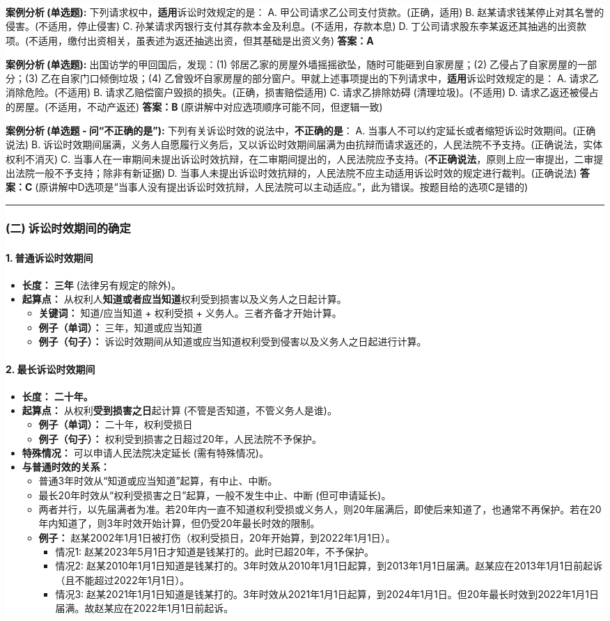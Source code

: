 **案例分析 (单选题):**
下列请求权中，**适用**诉讼时效规定的是：
A. 甲公司请求乙公司支付货款。(正确，适用)
B. 赵某请求钱某停止对其名誉的侵害。(不适用，停止侵害)
C. 孙某请求丙银行支付其存款本金及利息。(不适用，存款本息)
D. 丁公司请求股东李某返还其抽逃的出资款项。(不适用，缴付出资相关，虽表述为返还抽逃出资，但其基础是出资义务)
**答案：A**

**案例分析 (单选题):**
出国访学的甲回国后，发现：(1) 邻居乙家的房屋外墙摇摇欲坠，随时可能砸到自家房屋；(2) 乙侵占了自家房屋的一部分；(3) 乙在自家门口倾倒垃圾；(4) 乙曾毁坏自家房屋的部分窗户。甲就上述事项提出的下列请求中，**适用**诉讼时效规定的是：
A. 请求乙消除危险。(不适用)
B. 请求乙赔偿窗户毁损的损失。(正确，损害赔偿适用)
C. 请求乙排除妨碍 (清理垃圾)。(不适用)
D. 请求乙返还被侵占的房屋。(不适用，不动产返还)
**答案：B** (原讲解中对应选项顺序可能不同，但逻辑一致)

**案例分析 (单选题 - 问“不正确的是”):**
下列有关诉讼时效的说法中，**不正确的是**：
A. 当事人不可以约定延长或者缩短诉讼时效期间。(正确说法)
B. 诉讼时效期间届满，义务人自愿履行义务后，又以诉讼时效期间届满为由抗辩而请求返还的，人民法院不予支持。(正确说法，实体权利不消灭)
C. 当事人在一审期间未提出诉讼时效抗辩，在二审期间提出的，人民法院应予支持。(**不正确说法**，原则上应一审提出，二审提出法院一般不予支持；除非有新证据)
D. 当事人未提出诉讼时效抗辩的，人民法院不应主动适用诉讼时效的规定进行裁判。(正确说法)
**答案：C** (原讲解中D选项是“当事人没有提出诉讼时效抗辩，人民法院可以主动适应。”，此为错误。按题目给的选项C是错的)

---

### (二) 诉讼时效期间的确定

#### 1. 普通诉讼时效期间

* **长度：** **三年** (法律另有规定的除外)。
* **起算点：** 从权利人**知道或者应当知道**权利受到损害以及义务人之日起计算。
    * **关键词：** 知道/应当知道 + 权利受损 + 义务人。三者齐备才开始计算。
    * **例子（单词）：** 三年，知道或应当知道
    * **例子（句子）：** 诉讼时效期间从知道或应当知道权利受到侵害以及义务人之日起进行计算。

#### 2. 最长诉讼时效期间

* **长度：** **二十年。**
* **起算点：** 从权利**受到损害之日**起计算 (不管是否知道，不管义务人是谁)。
    * **例子（单词）：** 二十年，权利受损日
    * **例子（句子）：** 权利受到损害之日超过20年，人民法院不予保护。
* **特殊情况：** 可以申请人民法院决定延长 (需有特殊情况)。
* **与普通时效的关系：**
    * 普通3年时效从“知道或应当知道”起算，有中止、中断。
    * 最长20年时效从“权利受损害之日”起算，一般不发生中止、中断 (但可申请延长)。
    * 两者并行，以先届满者为准。若20年内一直不知道权利受损或义务人，则20年届满后，即使后来知道了，也通常不再保护。若在20年内知道了，则3年时效开始计算，但仍受20年最长时效的限制。
    * **例子：** 赵某2002年1月1日被打伤（权利受损日，20年开始算，到2022年1月1日）。
        * 情况1: 赵某2023年5月1日才知道是钱某打的。此时已超20年，不予保护。
        * 情况2: 赵某2010年1月1日知道是钱某打的。3年时效从2010年1月1日起算，到2013年1月1日届满。赵某应在2013年1月1日前起诉（且不能超过2022年1月1日）。
        * 情况3: 赵某2021年1月1日知道是钱某打的。3年时效从2021年1月1日起算，到2024年1月1日。但20年最长时效到2022年1月1日届满。故赵某应在2022年1月1日前起诉。

